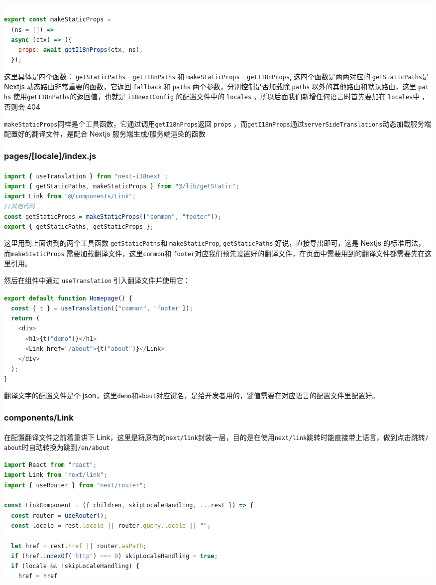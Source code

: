 ```js

export const makeStaticProps =
  (ns = []) =>
  async (ctx) => ({
    props: await getI18nProps(ctx, ns),
  });
```

这里具体是四个函数：
`getStaticPaths` - `getI18nPaths` 和 `makeStaticProps` - `getI18nProps`,
这四个函数是两两对应的
`getStaticPaths`是 Nextjs 动态路由非常重要的函数，它返回 `fallback` 和 `paths` 两个参数，分别控制是否加载除 `paths` 以外的其他路由和默认路由，这里 `paths` 使用`getI18nPaths`的返回值，也就是 `i18nextConfig` 的配置文件中的 `locales` ，所以后面我们新增任何语言时首先要加在 `locales`中 ，否则会 404

`makeStaticProps`同样是个工具函数，它通过调用`getI18nProps`返回 `props` ，而`getI18nProps`通过`serverSideTranslations`动态加载服务端配置好的翻译文件，是配合 Nextjs 服务端生成/服务端渲染的函数

### pages/[locale]/index.js

```js
import { useTranslation } from "next-i18next";
import { getStaticPaths, makeStaticProps } from "@/lib/getStatic";
import Link from "@/components/Link";
//其他代码
const getStaticProps = makeStaticProps(["common", "footer"]);
export { getStaticPaths, getStaticProps };
```

这里用到上面讲到的两个工具函数 `getStaticPaths`和 `makeStaticProp`,
`getStaticPaths` 好说，直接导出即可，这是 Nextjs 的标准用法，而`makeStaticProps` 需要加载翻译文件，这里`common`和 `footer`对应我们预先设置好的翻译文件，在页面中需要用到的翻译文件都需要先在这里引用。

然后在组件中通过 `useTranslation` 引入翻译文件并使用它：

```js
export default function Homepage() {
  const { t } = useTranslation(["common", "footer"]);
  return (
    <div>
      <h1>{t("demo")}</h1>
      <Link href="/about">{t("about")}</Link>
    </div>
  );
}
```

翻译文字的配置文件是个 json，这里`demo`和`about`对应键名，是给开发者用的，键值需要在对应语言的配置文件里配置好。

### components/Link

在配置翻译文件之前着重讲下 Link，这里是将原有的`next/link`封装一层，目的是在使用`next/link`跳转时能直接带上语言，做到点击跳转`/about`时自动转换为跳到`/en/about`

```js
import React from "react";
import Link from "next/link";
import { useRouter } from "next/router";

const LinkComponent = ({ children, skipLocaleHandling, ...rest }) => {
  const router = useRouter();
  const locale = rest.locale || router.query.locale || "";

  let href = rest.href || router.asPath;
  if (href.indexOf("http") === 0) skipLocaleHandling = true;
  if (locale && !skipLocaleHandling) {
    href = href
```
